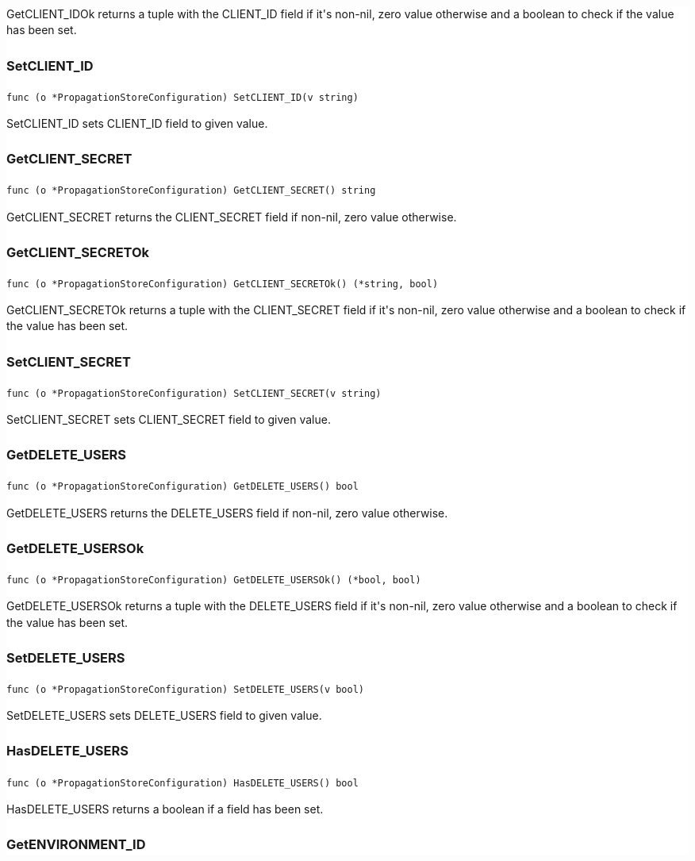 GetCLIENT_IDOk returns a tuple with the CLIENT_ID field if it's non-nil, zero value otherwise
and a boolean to check if the value has been set.

### SetCLIENT_ID

`func (o *PropagationStoreConfiguration) SetCLIENT_ID(v string)`

SetCLIENT_ID sets CLIENT_ID field to given value.


### GetCLIENT_SECRET

`func (o *PropagationStoreConfiguration) GetCLIENT_SECRET() string`

GetCLIENT_SECRET returns the CLIENT_SECRET field if non-nil, zero value otherwise.

### GetCLIENT_SECRETOk

`func (o *PropagationStoreConfiguration) GetCLIENT_SECRETOk() (*string, bool)`

GetCLIENT_SECRETOk returns a tuple with the CLIENT_SECRET field if it's non-nil, zero value otherwise
and a boolean to check if the value has been set.

### SetCLIENT_SECRET

`func (o *PropagationStoreConfiguration) SetCLIENT_SECRET(v string)`

SetCLIENT_SECRET sets CLIENT_SECRET field to given value.


### GetDELETE_USERS

`func (o *PropagationStoreConfiguration) GetDELETE_USERS() bool`

GetDELETE_USERS returns the DELETE_USERS field if non-nil, zero value otherwise.

### GetDELETE_USERSOk

`func (o *PropagationStoreConfiguration) GetDELETE_USERSOk() (*bool, bool)`

GetDELETE_USERSOk returns a tuple with the DELETE_USERS field if it's non-nil, zero value otherwise
and a boolean to check if the value has been set.

### SetDELETE_USERS

`func (o *PropagationStoreConfiguration) SetDELETE_USERS(v bool)`

SetDELETE_USERS sets DELETE_USERS field to given value.

### HasDELETE_USERS

`func (o *PropagationStoreConfiguration) HasDELETE_USERS() bool`

HasDELETE_USERS returns a boolean if a field has been set.

### GetENVIRONMENT_ID
